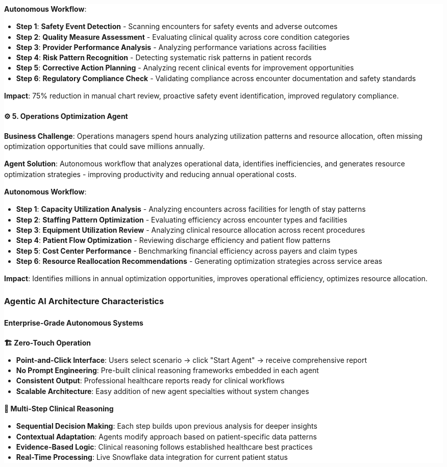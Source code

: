 **Autonomous Workflow**:
- **Step 1**: **Safety Event Detection** - Scanning encounters for safety events and adverse outcomes
- **Step 2**: **Quality Measure Assessment** - Evaluating clinical quality across core condition categories
- **Step 3**: **Provider Performance Analysis** - Analyzing performance variations across facilities
- **Step 4**: **Risk Pattern Recognition** - Detecting systematic risk patterns in patient records
- **Step 5**: **Corrective Action Planning** - Analyzing recent clinical events for improvement opportunities
- **Step 6**: **Regulatory Compliance Check** - Validating compliance across encounter documentation and safety standards

**Impact**: 75% reduction in manual chart review, proactive safety event identification, improved regulatory compliance.

#### ⚙️ 5. Operations Optimization Agent

**Business Challenge**: Operations managers spend hours analyzing utilization patterns and resource allocation, often missing optimization opportunities that could save millions annually.

**Agent Solution**: Autonomous workflow that analyzes operational data, identifies inefficiencies, and generates resource optimization strategies - improving productivity and reducing annual operational costs.

**Autonomous Workflow**:
- **Step 1**: **Capacity Utilization Analysis** - Analyzing encounters across facilities for length of stay patterns
- **Step 2**: **Staffing Pattern Optimization** - Evaluating efficiency across encounter types and facilities
- **Step 3**: **Equipment Utilization Review** - Analyzing clinical resource allocation across recent procedures
- **Step 4**: **Patient Flow Optimization** - Reviewing discharge efficiency and patient flow patterns
- **Step 5**: **Cost Center Performance** - Benchmarking financial efficiency across payers and claim types
- **Step 6**: **Resource Reallocation Recommendations** - Generating optimization strategies across service areas

**Impact**: Identifies millions in annual optimization opportunities, improves operational efficiency, optimizes resource allocation.

### Agentic AI Architecture Characteristics

#### Enterprise-Grade Autonomous Systems

**🏗️ Zero-Touch Operation**
- **Point-and-Click Interface**: Users select scenario → click "Start Agent" → receive comprehensive report
- **No Prompt Engineering**: Pre-built clinical reasoning frameworks embedded in each agent
- **Consistent Output**: Professional healthcare reports ready for clinical workflows
- **Scalable Architecture**: Easy addition of new agent specialties without system changes

**🧠 Multi-Step Clinical Reasoning**
- **Sequential Decision Making**: Each step builds upon previous analysis for deeper insights
- **Contextual Adaptation**: Agents modify approach based on patient-specific data patterns
- **Evidence-Based Logic**: Clinical reasoning follows established healthcare best practices
- **Real-Time Processing**: Live Snowflake data integration for current patient status
